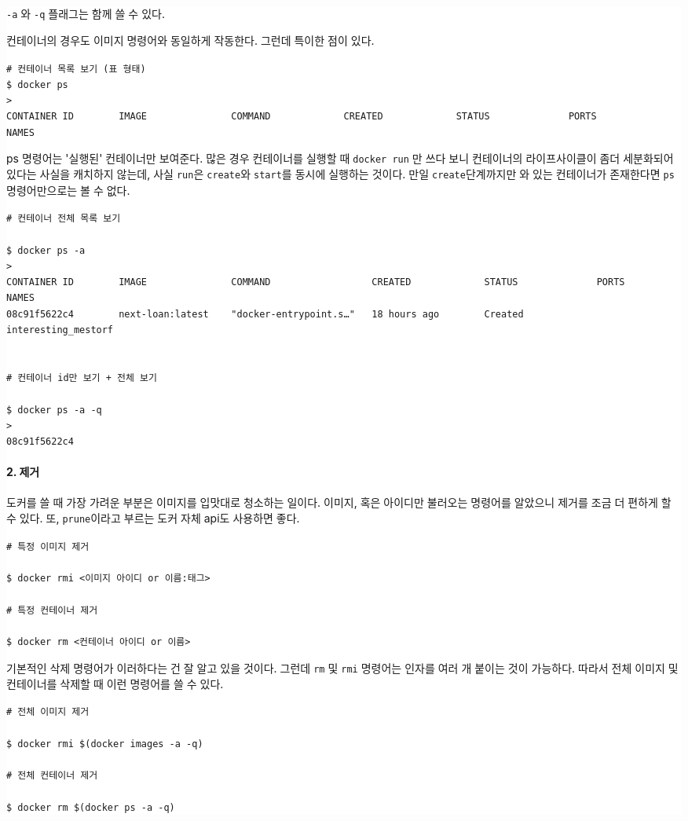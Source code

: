 `-a` 와 `-q` 플래그는 함께 쓸 수 있다.

컨테이너의 경우도 이미지 명령어와 동일하게 작동한다. 그런데 특이한 점이 있다.

```shell
# 컨테이너 목록 보기 (표 형태)
$ docker ps
>
CONTAINER ID        IMAGE               COMMAND             CREATED             STATUS              PORTS               NAMES
```

ps 명령어는 '실행된' 컨테이너만 보여준다. 많은 경우 컨테이너를 실행할 때 `docker run` 만 쓰다 보니 컨테이너의 라이프사이클이 좀더 세분화되어 있다는 사실을 캐치하지 않는데, 사실 `run`은 `create`와 `start`를 동시에 실행하는 것이다. 만일 `create`단계까지만 와 있는 컨테이너가 존재한다면 `ps` 명령어만으로는 볼 수 없다.

```shell
# 컨테이너 전체 목록 보기

$ docker ps -a
>
CONTAINER ID        IMAGE               COMMAND                  CREATED             STATUS              PORTS               NAMES
08c91f5622c4        next-loan:latest    "docker-entrypoint.s…"   18 hours ago        Created                                 interesting_mestorf


# 컨테이너 id만 보기 + 전체 보기

$ docker ps -a -q
>
08c91f5622c4
```

#### 2. 제거

도커를 쓸 때 가장 가려운 부분은 이미지를 입맛대로 청소하는 일이다. 이미지, 혹은 아이디만 불러오는 명령어를 알았으니 제거를 조금 더 편하게 할 수 있다. 또, `prune`이라고 부르는 도커 자체 api도 사용하면 좋다.

```shell
# 특정 이미지 제거

$ docker rmi <이미지 아이디 or 이름:태그>

# 특정 컨테이너 제거

$ docker rm <컨테이너 아이디 or 이름>
```

기본적인 삭제 명령어가 이러하다는 건 잘 알고 있을 것이다. 그런데 `rm` 및 `rmi` 명령어는 인자를 여러 개 붙이는 것이 가능하다. 따라서 전체 이미지 및 컨테이너를 삭제할 때 이런 명령어를 쓸 수 있다.

```shell
# 전체 이미지 제거

$ docker rmi $(docker images -a -q)

# 전체 컨테이너 제거

$ docker rm $(docker ps -a -q)
```
